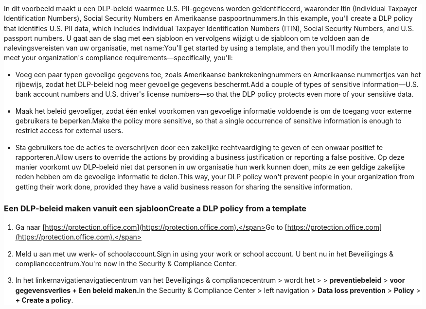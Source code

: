 <span data-ttu-id="0edc6-120">In dit voorbeeld maakt u een DLP-beleid waarmee U.S. PII-gegevens worden geïdentificeerd, waaronder Itin (Individual Taxpayer Identification Numbers), Social Security Numbers en Amerikaanse paspoortnummers.</span><span class="sxs-lookup"><span data-stu-id="0edc6-120">In this example, you'll create a DLP policy that identifies U.S. PII data, which includes Individual Taxpayer Identification Numbers (ITIN), Social Security Numbers, and U.S. passport numbers.</span></span> <span data-ttu-id="0edc6-121">U gaat aan de slag met een sjabloon en vervolgens wijzigt u de sjabloon om te voldoen aan de nalevingsvereisten van uw organisatie, met name:</span><span class="sxs-lookup"><span data-stu-id="0edc6-121">You'll get started by using a template, and then you'll modify the template to meet your organization's compliance requirements—specifically, you'll:</span></span>
  
- <span data-ttu-id="0edc6-122">Voeg een paar typen gevoelige gegevens toe, zoals Amerikaanse bankrekeningnummers en Amerikaanse nummertjes van het rijbewijs, zodat het DLP-beleid nog meer gevoelige gegevens beschermt.</span><span class="sxs-lookup"><span data-stu-id="0edc6-122">Add a couple of types of sensitive information—U.S. bank account numbers and U.S. driver's license numbers—so that the DLP policy protects even more of your sensitive data.</span></span>
    
- <span data-ttu-id="0edc6-123">Maak het beleid gevoeliger, zodat één enkel voorkomen van gevoelige informatie voldoende is om de toegang voor externe gebruikers te beperken.</span><span class="sxs-lookup"><span data-stu-id="0edc6-123">Make the policy more sensitive, so that a single occurrence of sensitive information is enough to restrict access for external users.</span></span>
    
- <span data-ttu-id="0edc6-124">Sta gebruikers toe de acties te overschrijven door een zakelijke rechtvaardiging te geven of een onwaar positief te rapporteren.</span><span class="sxs-lookup"><span data-stu-id="0edc6-124">Allow users to override the actions by providing a business justification or reporting a false positive.</span></span> <span data-ttu-id="0edc6-125">Op deze manier voorkomt uw DLP-beleid niet dat personen in uw organisatie hun werk kunnen doen, mits ze een geldige zakelijke reden hebben om de gevoelige informatie te delen.</span><span class="sxs-lookup"><span data-stu-id="0edc6-125">This way, your DLP policy won't prevent people in your organization from getting their work done, provided they have a valid business reason for sharing the sensitive information.</span></span>
    
### <a name="create-a-dlp-policy-from-a-template"></a><span data-ttu-id="0edc6-126">Een DLP-beleid maken vanuit een sjabloon</span><span class="sxs-lookup"><span data-stu-id="0edc6-126">Create a DLP policy from a template</span></span>

1. <span data-ttu-id="0edc6-127">Ga naar [https://protection.office.com](https://protection.office.com).</span><span class="sxs-lookup"><span data-stu-id="0edc6-127">Go to [https://protection.office.com](https://protection.office.com).</span></span>
    
2. <span data-ttu-id="0edc6-128">Meld u aan met uw werk- of schoolaccount.</span><span class="sxs-lookup"><span data-stu-id="0edc6-128">Sign in using your work or school account.</span></span> <span data-ttu-id="0edc6-129">U bent nu in het Beveiligings &amp; compliancecentrum.</span><span class="sxs-lookup"><span data-stu-id="0edc6-129">You're now in the Security &amp; Compliance Center.</span></span>
    
3. <span data-ttu-id="0edc6-130">In het linkernavigatienavigatiecentrum van het Beveiligings &amp; compliancecentrum \> wordt het \>  \> **preventiebeleid** \> **voor gegevensverlies + Een beleid maken.**</span><span class="sxs-lookup"><span data-stu-id="0edc6-130">In the Security &amp; Compliance Center \> left navigation \> **Data loss prevention** \> **Policy** \> **+ Create a policy**.</span></span>
    